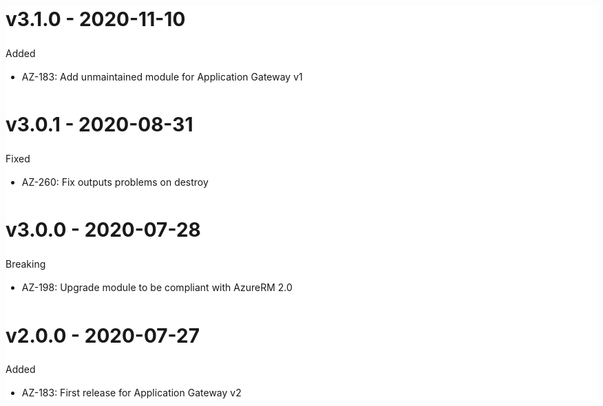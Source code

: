 # v3.1.0 - 2020-11-10

Added
  * AZ-183: Add unmaintained module for Application Gateway v1

# v3.0.1 - 2020-08-31

Fixed
  * AZ-260: Fix outputs problems on destroy

# v3.0.0 - 2020-07-28

Breaking
  * AZ-198: Upgrade module to be compliant with AzureRM 2.0

# v2.0.0 - 2020-07-27

Added
  * AZ-183: First release for Application Gateway v2
